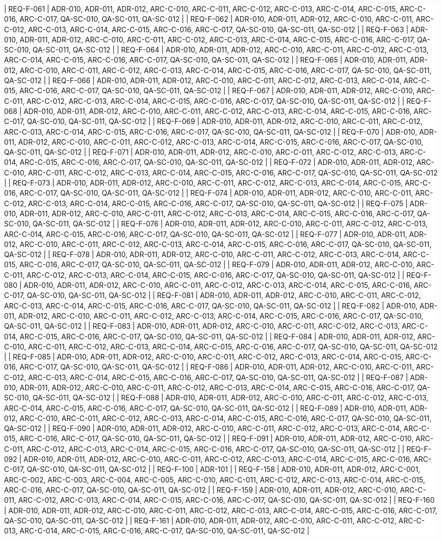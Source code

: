 | REQ-F-061 | ADR-010, ADR-011, ADR-012, ARC-C-010, ARC-C-011, ARC-C-012, ARC-C-013, ARC-C-014, ARC-C-015, ARC-C-016, ARC-C-017, QA-SC-010, QA-SC-011, QA-SC-012 |
| REQ-F-062 | ADR-010, ADR-011, ADR-012, ARC-C-010, ARC-C-011, ARC-C-012, ARC-C-013, ARC-C-014, ARC-C-015, ARC-C-016, ARC-C-017, QA-SC-010, QA-SC-011, QA-SC-012 |
| REQ-F-063 | ADR-010, ADR-011, ADR-012, ARC-C-010, ARC-C-011, ARC-C-012, ARC-C-013, ARC-C-014, ARC-C-015, ARC-C-016, ARC-C-017, QA-SC-010, QA-SC-011, QA-SC-012 |
| REQ-F-064 | ADR-010, ADR-011, ADR-012, ARC-C-010, ARC-C-011, ARC-C-012, ARC-C-013, ARC-C-014, ARC-C-015, ARC-C-016, ARC-C-017, QA-SC-010, QA-SC-011, QA-SC-012 |
| REQ-F-065 | ADR-010, ADR-011, ADR-012, ARC-C-010, ARC-C-011, ARC-C-012, ARC-C-013, ARC-C-014, ARC-C-015, ARC-C-016, ARC-C-017, QA-SC-010, QA-SC-011, QA-SC-012 |
| REQ-F-066 | ADR-010, ADR-011, ADR-012, ARC-C-010, ARC-C-011, ARC-C-012, ARC-C-013, ARC-C-014, ARC-C-015, ARC-C-016, ARC-C-017, QA-SC-010, QA-SC-011, QA-SC-012 |
| REQ-F-067 | ADR-010, ADR-011, ADR-012, ARC-C-010, ARC-C-011, ARC-C-012, ARC-C-013, ARC-C-014, ARC-C-015, ARC-C-016, ARC-C-017, QA-SC-010, QA-SC-011, QA-SC-012 |
| REQ-F-068 | ADR-010, ADR-011, ADR-012, ARC-C-010, ARC-C-011, ARC-C-012, ARC-C-013, ARC-C-014, ARC-C-015, ARC-C-016, ARC-C-017, QA-SC-010, QA-SC-011, QA-SC-012 |
| REQ-F-069 | ADR-010, ADR-011, ADR-012, ARC-C-010, ARC-C-011, ARC-C-012, ARC-C-013, ARC-C-014, ARC-C-015, ARC-C-016, ARC-C-017, QA-SC-010, QA-SC-011, QA-SC-012 |
| REQ-F-070 | ADR-010, ADR-011, ADR-012, ARC-C-010, ARC-C-011, ARC-C-012, ARC-C-013, ARC-C-014, ARC-C-015, ARC-C-016, ARC-C-017, QA-SC-010, QA-SC-011, QA-SC-012 |
| REQ-F-071 | ADR-010, ADR-011, ADR-012, ARC-C-010, ARC-C-011, ARC-C-012, ARC-C-013, ARC-C-014, ARC-C-015, ARC-C-016, ARC-C-017, QA-SC-010, QA-SC-011, QA-SC-012 |
| REQ-F-072 | ADR-010, ADR-011, ADR-012, ARC-C-010, ARC-C-011, ARC-C-012, ARC-C-013, ARC-C-014, ARC-C-015, ARC-C-016, ARC-C-017, QA-SC-010, QA-SC-011, QA-SC-012 |
| REQ-F-073 | ADR-010, ADR-011, ADR-012, ARC-C-010, ARC-C-011, ARC-C-012, ARC-C-013, ARC-C-014, ARC-C-015, ARC-C-016, ARC-C-017, QA-SC-010, QA-SC-011, QA-SC-012 |
| REQ-F-074 | ADR-010, ADR-011, ADR-012, ARC-C-010, ARC-C-011, ARC-C-012, ARC-C-013, ARC-C-014, ARC-C-015, ARC-C-016, ARC-C-017, QA-SC-010, QA-SC-011, QA-SC-012 |
| REQ-F-075 | ADR-010, ADR-011, ADR-012, ARC-C-010, ARC-C-011, ARC-C-012, ARC-C-013, ARC-C-014, ARC-C-015, ARC-C-016, ARC-C-017, QA-SC-010, QA-SC-011, QA-SC-012 |
| REQ-F-076 | ADR-010, ADR-011, ADR-012, ARC-C-010, ARC-C-011, ARC-C-012, ARC-C-013, ARC-C-014, ARC-C-015, ARC-C-016, ARC-C-017, QA-SC-010, QA-SC-011, QA-SC-012 |
| REQ-F-077 | ADR-010, ADR-011, ADR-012, ARC-C-010, ARC-C-011, ARC-C-012, ARC-C-013, ARC-C-014, ARC-C-015, ARC-C-016, ARC-C-017, QA-SC-010, QA-SC-011, QA-SC-012 |
| REQ-F-078 | ADR-010, ADR-011, ADR-012, ARC-C-010, ARC-C-011, ARC-C-012, ARC-C-013, ARC-C-014, ARC-C-015, ARC-C-016, ARC-C-017, QA-SC-010, QA-SC-011, QA-SC-012 |
| REQ-F-079 | ADR-010, ADR-011, ADR-012, ARC-C-010, ARC-C-011, ARC-C-012, ARC-C-013, ARC-C-014, ARC-C-015, ARC-C-016, ARC-C-017, QA-SC-010, QA-SC-011, QA-SC-012 |
| REQ-F-080 | ADR-010, ADR-011, ADR-012, ARC-C-010, ARC-C-011, ARC-C-012, ARC-C-013, ARC-C-014, ARC-C-015, ARC-C-016, ARC-C-017, QA-SC-010, QA-SC-011, QA-SC-012 |
| REQ-F-081 | ADR-010, ADR-011, ADR-012, ARC-C-010, ARC-C-011, ARC-C-012, ARC-C-013, ARC-C-014, ARC-C-015, ARC-C-016, ARC-C-017, QA-SC-010, QA-SC-011, QA-SC-012 |
| REQ-F-082 | ADR-010, ADR-011, ADR-012, ARC-C-010, ARC-C-011, ARC-C-012, ARC-C-013, ARC-C-014, ARC-C-015, ARC-C-016, ARC-C-017, QA-SC-010, QA-SC-011, QA-SC-012 |
| REQ-F-083 | ADR-010, ADR-011, ADR-012, ARC-C-010, ARC-C-011, ARC-C-012, ARC-C-013, ARC-C-014, ARC-C-015, ARC-C-016, ARC-C-017, QA-SC-010, QA-SC-011, QA-SC-012 |
| REQ-F-084 | ADR-010, ADR-011, ADR-012, ARC-C-010, ARC-C-011, ARC-C-012, ARC-C-013, ARC-C-014, ARC-C-015, ARC-C-016, ARC-C-017, QA-SC-010, QA-SC-011, QA-SC-012 |
| REQ-F-085 | ADR-010, ADR-011, ADR-012, ARC-C-010, ARC-C-011, ARC-C-012, ARC-C-013, ARC-C-014, ARC-C-015, ARC-C-016, ARC-C-017, QA-SC-010, QA-SC-011, QA-SC-012 |
| REQ-F-086 | ADR-010, ADR-011, ADR-012, ARC-C-010, ARC-C-011, ARC-C-012, ARC-C-013, ARC-C-014, ARC-C-015, ARC-C-016, ARC-C-017, QA-SC-010, QA-SC-011, QA-SC-012 |
| REQ-F-087 | ADR-010, ADR-011, ADR-012, ARC-C-010, ARC-C-011, ARC-C-012, ARC-C-013, ARC-C-014, ARC-C-015, ARC-C-016, ARC-C-017, QA-SC-010, QA-SC-011, QA-SC-012 |
| REQ-F-088 | ADR-010, ADR-011, ADR-012, ARC-C-010, ARC-C-011, ARC-C-012, ARC-C-013, ARC-C-014, ARC-C-015, ARC-C-016, ARC-C-017, QA-SC-010, QA-SC-011, QA-SC-012 |
| REQ-F-089 | ADR-010, ADR-011, ADR-012, ARC-C-010, ARC-C-011, ARC-C-012, ARC-C-013, ARC-C-014, ARC-C-015, ARC-C-016, ARC-C-017, QA-SC-010, QA-SC-011, QA-SC-012 |
| REQ-F-090 | ADR-010, ADR-011, ADR-012, ARC-C-010, ARC-C-011, ARC-C-012, ARC-C-013, ARC-C-014, ARC-C-015, ARC-C-016, ARC-C-017, QA-SC-010, QA-SC-011, QA-SC-012 |
| REQ-F-091 | ADR-010, ADR-011, ADR-012, ARC-C-010, ARC-C-011, ARC-C-012, ARC-C-013, ARC-C-014, ARC-C-015, ARC-C-016, ARC-C-017, QA-SC-010, QA-SC-011, QA-SC-012 |
| REQ-F-092 | ADR-010, ADR-011, ADR-012, ARC-C-010, ARC-C-011, ARC-C-012, ARC-C-013, ARC-C-014, ARC-C-015, ARC-C-016, ARC-C-017, QA-SC-010, QA-SC-011, QA-SC-012 |
| REQ-F-100 | ADR-101 |
| REQ-F-158 | ADR-010, ADR-011, ADR-012, ARC-C-001, ARC-C-002, ARC-C-003, ARC-C-004, ARC-C-005, ARC-C-010, ARC-C-011, ARC-C-012, ARC-C-013, ARC-C-014, ARC-C-015, ARC-C-016, ARC-C-017, QA-SC-010, QA-SC-011, QA-SC-012 |
| REQ-F-159 | ADR-010, ADR-011, ADR-012, ARC-C-010, ARC-C-011, ARC-C-012, ARC-C-013, ARC-C-014, ARC-C-015, ARC-C-016, ARC-C-017, QA-SC-010, QA-SC-011, QA-SC-012 |
| REQ-F-160 | ADR-010, ADR-011, ADR-012, ARC-C-010, ARC-C-011, ARC-C-012, ARC-C-013, ARC-C-014, ARC-C-015, ARC-C-016, ARC-C-017, QA-SC-010, QA-SC-011, QA-SC-012 |
| REQ-F-161 | ADR-010, ADR-011, ADR-012, ARC-C-010, ARC-C-011, ARC-C-012, ARC-C-013, ARC-C-014, ARC-C-015, ARC-C-016, ARC-C-017, QA-SC-010, QA-SC-011, QA-SC-012 |